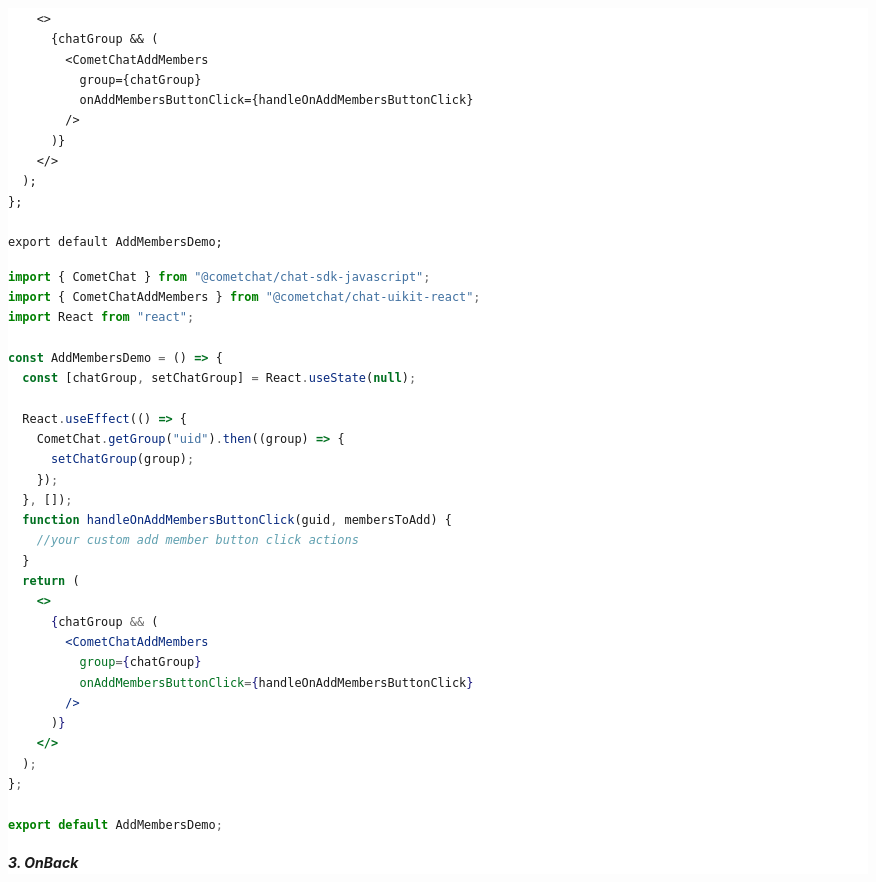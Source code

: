 ```tsx title='AddMembersDemo.tsx'
    <>
      {chatGroup && (
        <CometChatAddMembers
          group={chatGroup}
          onAddMembersButtonClick={handleOnAddMembersButtonClick}
        />
      )}
    </>
  );
};

export default AddMembersDemo;
```

</TabItem>
<TabItem value="JavaScript" label="JavaScript">

```jsx title='AddMembersDemo.jsx'
import { CometChat } from "@cometchat/chat-sdk-javascript";
import { CometChatAddMembers } from "@cometchat/chat-uikit-react";
import React from "react";

const AddMembersDemo = () => {
  const [chatGroup, setChatGroup] = React.useState(null);

  React.useEffect(() => {
    CometChat.getGroup("uid").then((group) => {
      setChatGroup(group);
    });
  }, []);
  function handleOnAddMembersButtonClick(guid, membersToAdd) {
    //your custom add member button click actions
  }
  return (
    <>
      {chatGroup && (
        <CometChatAddMembers
          group={chatGroup}
          onAddMembersButtonClick={handleOnAddMembersButtonClick}
        />
      )}
    </>
  );
};

export default AddMembersDemo;
```

</TabItem>
</Tabs>

##### 3. OnBack
